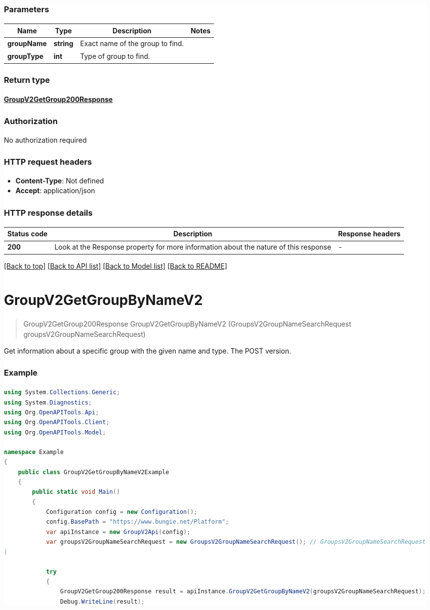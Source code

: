 ### Parameters

| Name | Type | Description | Notes |
|------|------|-------------|-------|
| **groupName** | **string** | Exact name of the group to find. |  |
| **groupType** | **int** | Type of group to find. |  |

### Return type

[**GroupV2GetGroup200Response**](GroupV2GetGroup200Response.md)

### Authorization

No authorization required

### HTTP request headers

 - **Content-Type**: Not defined
 - **Accept**: application/json


### HTTP response details
| Status code | Description | Response headers |
|-------------|-------------|------------------|
| **200** | Look at the Response property for more information about the nature of this response |  -  |

[[Back to top]](#) [[Back to API list]](../README.md#documentation-for-api-endpoints) [[Back to Model list]](../README.md#documentation-for-models) [[Back to README]](../README.md)

<a id="groupv2getgroupbynamev2"></a>
# **GroupV2GetGroupByNameV2**
> GroupV2GetGroup200Response GroupV2GetGroupByNameV2 (GroupsV2GroupNameSearchRequest groupsV2GroupNameSearchRequest)



Get information about a specific group with the given name and type. The POST version.

### Example
```csharp
using System.Collections.Generic;
using System.Diagnostics;
using Org.OpenAPITools.Api;
using Org.OpenAPITools.Client;
using Org.OpenAPITools.Model;

namespace Example
{
    public class GroupV2GetGroupByNameV2Example
    {
        public static void Main()
        {
            Configuration config = new Configuration();
            config.BasePath = "https://www.bungie.net/Platform";
            var apiInstance = new GroupV2Api(config);
            var groupsV2GroupNameSearchRequest = new GroupsV2GroupNameSearchRequest(); // GroupsV2GroupNameSearchRequest | 

            try
            {
                GroupV2GetGroup200Response result = apiInstance.GroupV2GetGroupByNameV2(groupsV2GroupNameSearchRequest);
                Debug.WriteLine(result);
```